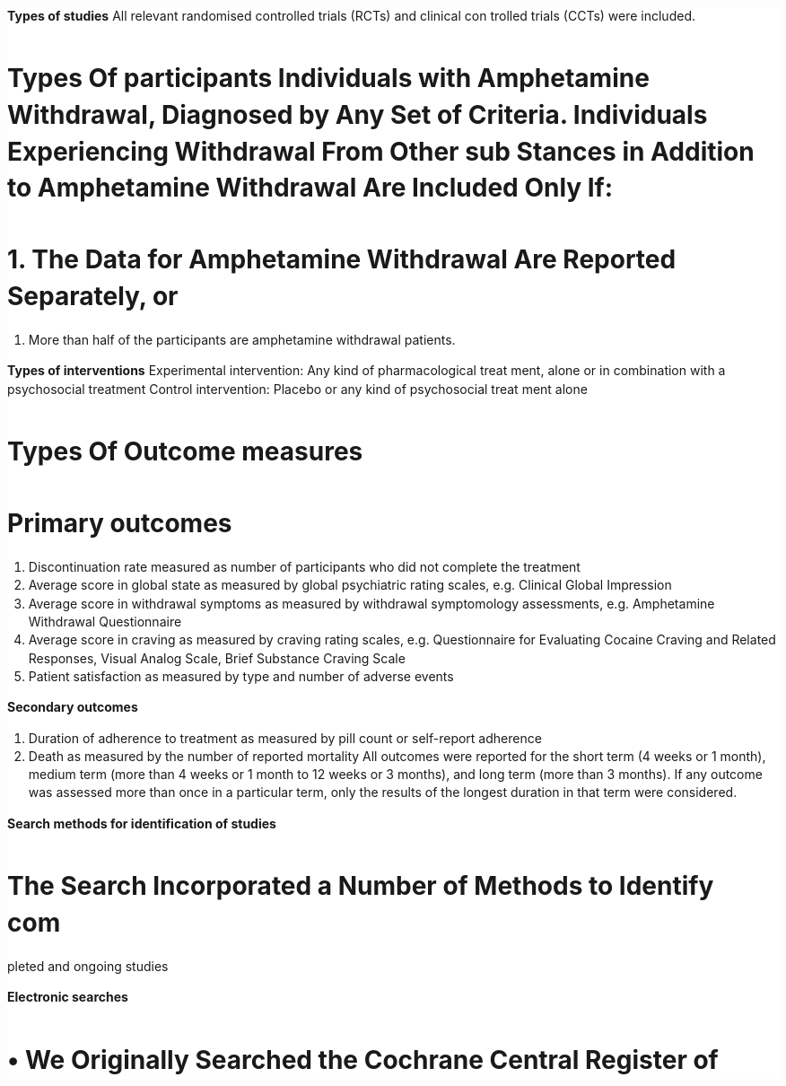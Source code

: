 **Types of studies** All relevant randomised controlled trials (RCTs) and clinical con­ trolled trials (CCTs) were included.

# **Types Of participants** Individuals with Amphetamine Withdrawal, Diagnosed by Any Set of Criteria. Individuals Experiencing Withdrawal From Other sub­ Stances in Addition to Amphetamine Withdrawal Are Included Only If:

# 1. The Data for Amphetamine Withdrawal Are Reported Separately, or

1. More than half of the participants are amphetamine withdrawal patients.

**Types of interventions** Experimental intervention: Any kind of pharmacological treat­ ment, alone or in combination with a psychosocial treatment Control intervention: Placebo or any kind of psychosocial treat­ ment alone

# **Types Of Outcome measures**

# **Primary outcomes**

1. Discontinuation rate measured as number of participants who did not complete the treatment
2. Average score in global state as measured by global psychiatric rating scales, e.g. Clinical Global Impression
3. Average score in withdrawal symptoms as measured by withdrawal symptomology assessments, e.g. Amphetamine Withdrawal Questionnaire
4. Average score in craving as measured by craving rating scales, e.g. Questionnaire for Evaluating Cocaine Craving and Related Responses, Visual Analog Scale, Brief Substance Craving Scale
5. Patient satisfaction as measured by type and number of adverse events

**Secondary outcomes**

1. Duration of adherence to treatment as measured by pill count or self-report adherence
2. Death as measured by the number of reported mortality All outcomes were reported for the short term (4 weeks or 1 month), medium term (more than 4 weeks or 1 month to 12 weeks or 3 months), and long term (more than 3 months). If any outcome was assessed more than once in a particular term, only the results of the longest duration in that term were considered.

**Search methods for identification of studies**

# The Search Incorporated a Number of Methods to Identify com­

pleted and ongoing studies

**Electronic searches**

# • We Originally Searched the Cochrane Central Register of
